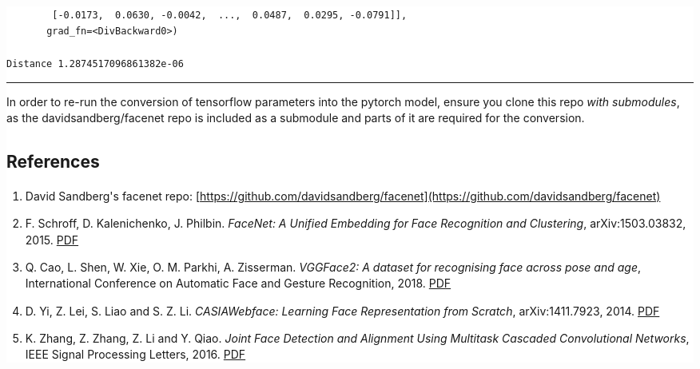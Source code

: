 ```
        [-0.0173,  0.0630, -0.0042,  ...,  0.0487,  0.0295, -0.0791]],
       grad_fn=<DivBackward0>)

Distance 1.2874517096861382e-06
```

---

In order to re-run the conversion of tensorflow parameters into the pytorch model, ensure you clone this repo _with submodules_, as the davidsandberg/facenet repo is included as a submodule and parts of it are required for the conversion.

## References

1. David Sandberg's facenet repo: [https://github.com/davidsandberg/facenet](https://github.com/davidsandberg/facenet)

1. F. Schroff, D. Kalenichenko, J. Philbin. _FaceNet: A Unified Embedding for Face Recognition and Clustering_, arXiv:1503.03832, 2015. [PDF](https://arxiv.org/pdf/1503.03832)

1. Q. Cao, L. Shen, W. Xie, O. M. Parkhi, A. Zisserman. _VGGFace2: A dataset for recognising face across pose and age_, International Conference on Automatic Face and Gesture Recognition, 2018. [PDF](http://www.robots.ox.ac.uk/~vgg/publications/2018/Cao18/cao18.pdf)

1. D. Yi, Z. Lei, S. Liao and S. Z. Li. _CASIAWebface: Learning Face Representation from Scratch_, arXiv:1411.7923, 2014. [PDF](https://arxiv.org/pdf/1411.7923)

1. K. Zhang, Z. Zhang, Z. Li and Y. Qiao. _Joint Face Detection and Alignment Using Multitask Cascaded Convolutional Networks_, IEEE Signal Processing Letters, 2016. [PDF](https://kpzhang93.github.io/MTCNN_face_detection_alignment/paper/spl.pdf)
